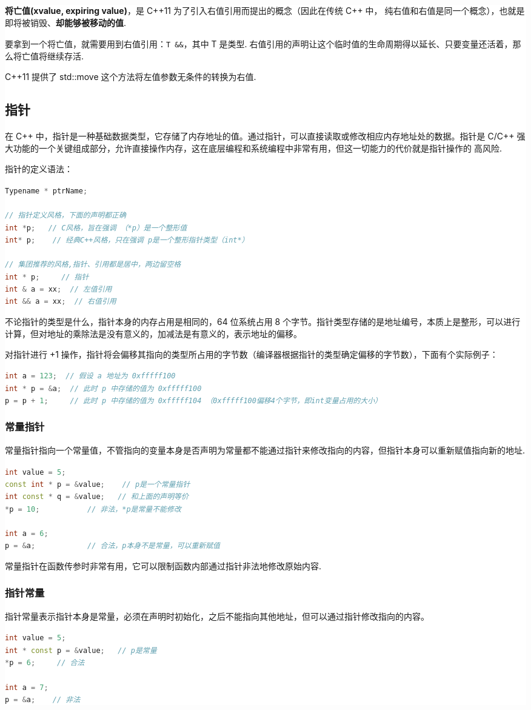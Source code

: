 **将亡值(xvalue, expiring value)**，是 C++11 为了引入右值引用而提出的概念（因此在传统 C++ 中， 纯右值和右值是同一个概念），也就是即将被销毁、**却能够被移动的值**.

要拿到一个将亡值，就需要用到右值引用：`T &&`，其中 T 是类型. 右值引用的声明让这个临时值的生命周期得以延长、只要变量还活着，那么将亡值将继续存活.

C++11 提供了 std::move 这个方法将左值参数无条件的转换为右值.

## 指针
在 C++ 中，指针是一种基础数据类型，它存储了内存地址的值。通过指针，可以直接读取或修改相应内存地址处的数据。指针是 C/C++ 强大功能的一个关键组成部分，允许直接操作内存，这在底层编程和系统编程中非常有用，但这一切能力的代价就是指针操作的 高风险.

指针的定义语法：
```c++
Typename * ptrName;

// 指针定义风格，下面的声明都正确
int *p;   // C风格，旨在强调 （*p）是一个整形值
int* p;    // 经典C++风格，只在强调 p是一个整形指针类型（int*）

// 集团推荐的风格,指针、引用都是居中，两边留空格
int * p;     // 指针
int & a = xx;  // 左值引用
int && a = xx;  // 右值引用
```

不论指针的类型是什么，指针本身的内存占用是相同的，64 位系统占用 8 个字节。指针类型存储的是地址编号，本质上是整形，可以进行计算，但对地址的乘除法是没有意义的，加减法是有意义的，表示地址的偏移。

对指针进行 +1 操作，指针将会偏移其指向的类型所占用的字节数（编译器根据指针的类型确定偏移的字节数），下面有个实际例子：
```c++
int a = 123;  // 假设 a 地址为 0xfffff100
int * p = &a;  // 此时 p 中存储的值为 0xfffff100
p = p + 1;     // 此时 p 中存储的值为 0xfffff104 （0xfffff100偏移4个字节，即int变量占用的大小）
```

### 常量指针
常量指针指向一个常量值，不管指向的变量本身是否声明为常量都不能通过指针来修改指向的内容，但指针本身可以重新赋值指向新的地址.
```c++
int value = 5;
const int * p = &value;    // p是一个常量指针
int const * q = &value;   // 和上面的声明等价 
*p = 10;           // 非法，*p是常量不能修改

int a = 6;
p = &a;            // 合法，p本身不是常量，可以重新赋值
```
常量指针在函数传参时非常有用，它可以限制函数内部通过指针非法地修改原始内容.

### 指针常量
指针常量表示指针本身是常量，必须在声明时初始化，之后不能指向其他地址，但可以通过指针修改指向的内容。
```c++
int value = 5;
int * const p = &value;   // p是常量
*p = 6;     // 合法

int a = 7;
p = &a;    // 非法
```
